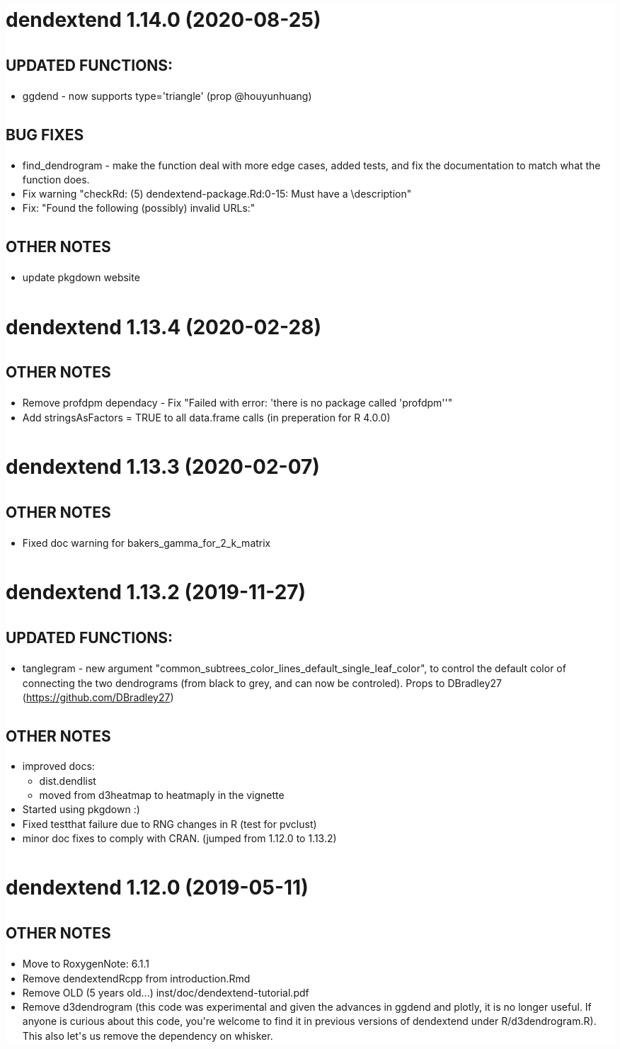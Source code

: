 
dendextend 1.14.0 (2020-08-25)
==============================

## UPDATED FUNCTIONS:
* ggdend - now supports type='triangle' (prop @houyunhuang)

## BUG FIXES
* find_dendrogram - make the function deal with more edge cases, added tests, and fix the documentation to match what the function does.
* Fix warning "checkRd: (5) dendextend-package.Rd:0-15: Must have a \description"
* Fix: "Found the following (possibly) invalid URLs:"
## OTHER NOTES
- update pkgdown website



dendextend 1.13.4 (2020-02-28)
==============================

## OTHER NOTES
- Remove profdpm dependacy - Fix "Failed with error: 'there is no package called 'profdpm''"
- Add stringsAsFactors = TRUE to all data.frame calls (in preperation for R 4.0.0)


dendextend 1.13.3 (2020-02-07)
==============================

## OTHER NOTES
- Fixed doc warning for bakers_gamma_for_2_k_matrix


dendextend 1.13.2 (2019-11-27)
==============================

## UPDATED FUNCTIONS:
* tanglegram - new argument "common_subtrees_color_lines_default_single_leaf_color", to control the default color of connecting the two dendrograms (from black to grey, and can now be controled). Props to DBradley27 (https://github.com/DBradley27)

## OTHER NOTES
- improved docs:
   - dist.dendlist
   - moved from d3heatmap to heatmaply in the vignette
- Started using pkgdown :)
- Fixed testthat failure due to RNG changes in R (test for pvclust)
- minor doc fixes to comply with CRAN. (jumped from 1.12.0 to 1.13.2)

dendextend 1.12.0 (2019-05-11)
==============================
## OTHER NOTES
* Move to RoxygenNote: 6.1.1
* Remove dendextendRcpp from introduction.Rmd
* Remove OLD (5 years old...) inst/doc/dendextend-tutorial.pdf
* Remove d3dendrogram (this code was experimental and given the advances in ggdend and plotly, it is no longer useful. If anyone is curious about this code, you're welcome to find it in previous versions of dendextend under R/d3dendrogram.R). This also let's us remove the dependency on whisker.
